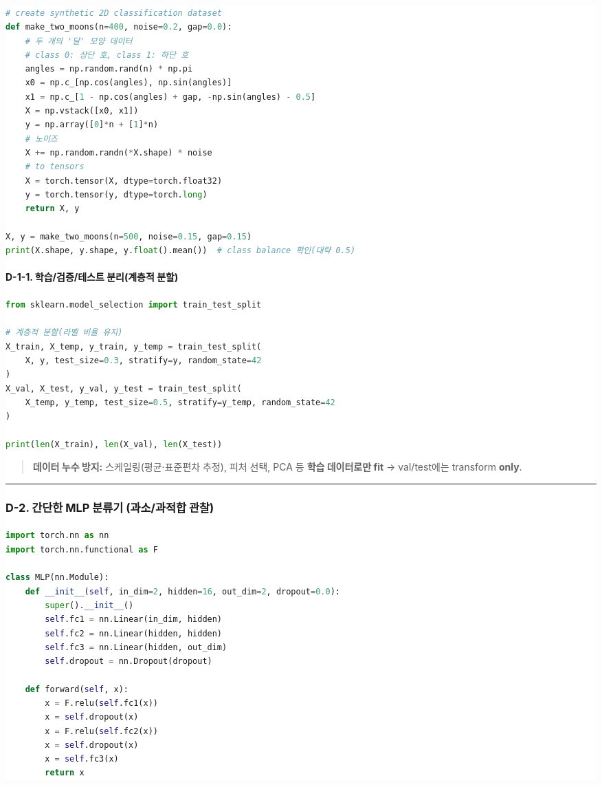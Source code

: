 ```python
# create synthetic 2D classification dataset
def make_two_moons(n=400, noise=0.2, gap=0.0):
    # 두 개의 '달' 모양 데이터
    # class 0: 상단 호, class 1: 하단 호
    angles = np.random.rand(n) * np.pi
    x0 = np.c_[np.cos(angles), np.sin(angles)]
    x1 = np.c_[1 - np.cos(angles) + gap, -np.sin(angles) - 0.5]
    X = np.vstack([x0, x1])
    y = np.array([0]*n + [1]*n)
    # 노이즈
    X += np.random.randn(*X.shape) * noise
    # to tensors
    X = torch.tensor(X, dtype=torch.float32)
    y = torch.tensor(y, dtype=torch.long)
    return X, y

X, y = make_two_moons(n=500, noise=0.15, gap=0.15)
print(X.shape, y.shape, y.float().mean())  # class balance 확인(대략 0.5)
```

#### D-1-1. 학습/검증/테스트 분리(계층적 분할)

```python
from sklearn.model_selection import train_test_split

# 계층적 분할(라벨 비율 유지)
X_train, X_temp, y_train, y_temp = train_test_split(
    X, y, test_size=0.3, stratify=y, random_state=42
)
X_val, X_test, y_val, y_test = train_test_split(
    X_temp, y_temp, test_size=0.5, stratify=y_temp, random_state=42
)

print(len(X_train), len(X_val), len(X_test))
```

> **데이터 누수 방지:** 스케일링(평균·표준편차 추정), 피처 선택, PCA 등 **학습 데이터로만 fit** → val/test에는 transform **only**.

---

### D-2. 간단한 MLP 분류기 (과소/과적합 관찰)

```python
import torch.nn as nn
import torch.nn.functional as F

class MLP(nn.Module):
    def __init__(self, in_dim=2, hidden=16, out_dim=2, dropout=0.0):
        super().__init__()
        self.fc1 = nn.Linear(in_dim, hidden)
        self.fc2 = nn.Linear(hidden, hidden)
        self.fc3 = nn.Linear(hidden, out_dim)
        self.dropout = nn.Dropout(dropout)

    def forward(self, x):
        x = F.relu(self.fc1(x))
        x = self.dropout(x)
        x = F.relu(self.fc2(x))
        x = self.dropout(x)
        x = self.fc3(x)
        return x
```
